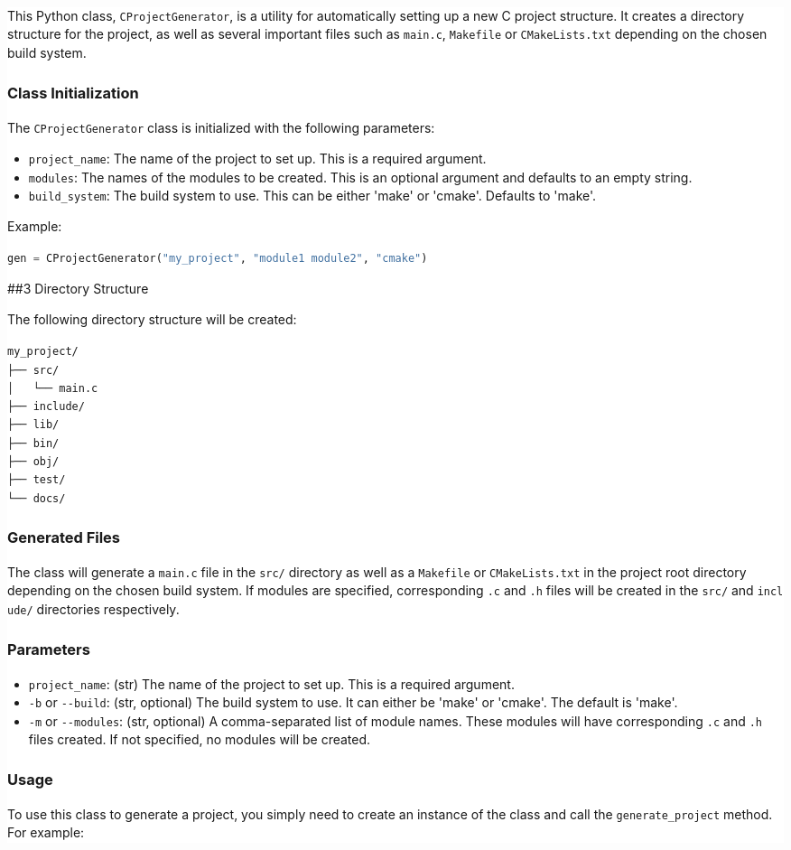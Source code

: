 This Python class, `CProjectGenerator`, is a utility for automatically setting up a new C project structure. It creates a directory structure for the project, as well as several important files such as `main.c`, `Makefile` or `CMakeLists.txt` depending on the chosen build system.

### Class Initialization

The `CProjectGenerator` class is initialized with the following parameters:

- `project_name`: The name of the project to set up. This is a required argument.
- `modules`: The names of the modules to be created. This is an optional argument and defaults to an empty string.
- `build_system`: The build system to use. This can be either 'make' or 'cmake'. Defaults to 'make'.

Example:

```python
gen = CProjectGenerator("my_project", "module1 module2", "cmake")
```

##3 Directory Structure

The following directory structure will be created:

```
my_project/
├── src/
│   └── main.c
├── include/
├── lib/
├── bin/
├── obj/
├── test/
└── docs/
```

### Generated Files

The class will generate a `main.c` file in the `src/` directory as well as a `Makefile` or `CMakeLists.txt` in the project root directory depending on the chosen build system. If modules are specified, corresponding `.c` and `.h` files will be created in the `src/` and `include/` directories respectively.

### Parameters
- `project_name`: (str) The name of the project to set up. This is a required argument.
- `-b` or `--build`: (str, optional) The build system to use. It can either be 'make' or 'cmake'. The default is 'make'.
- `-m` or `--modules`: (str, optional) A comma-separated list of module names. These modules will have corresponding `.c` and `.h` files created. If not specified, no modules will be created.


### Usage

To use this class to generate a project, you simply need to create an instance of the class and call the `generate_project` method. For example:
